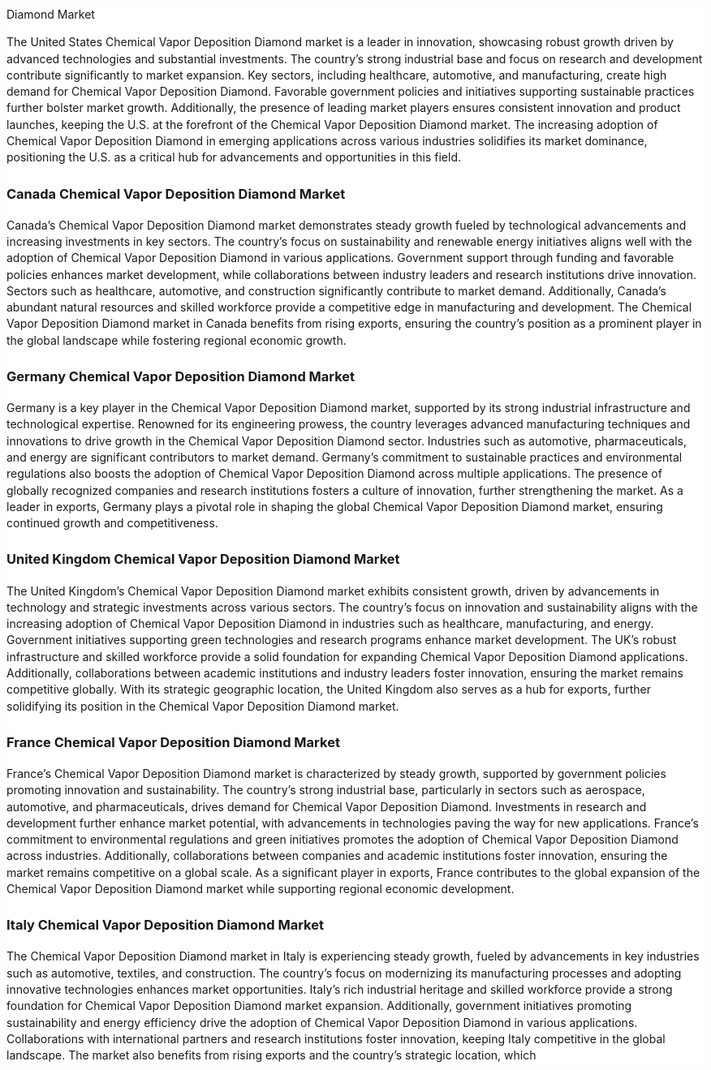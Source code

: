 Diamond Market</h3><p>The United States Chemical Vapor Deposition Diamond market is a leader in innovation, showcasing robust growth driven by advanced technologies and substantial investments. The country&rsquo;s strong industrial base and focus on research and development contribute significantly to market expansion. Key sectors, including healthcare, automotive, and manufacturing, create high demand for Chemical Vapor Deposition Diamond. Favorable government policies and initiatives supporting sustainable practices further bolster market growth. Additionally, the presence of leading market players ensures consistent innovation and product launches, keeping the U.S. at the forefront of the Chemical Vapor Deposition Diamond market. The increasing adoption of Chemical Vapor Deposition Diamond in emerging applications across various industries solidifies its market dominance, positioning the U.S. as a critical hub for advancements and opportunities in this field.</p><h3>Canada Chemical Vapor Deposition Diamond Market</h3><p>Canada&rsquo;s Chemical Vapor Deposition Diamond market demonstrates steady growth fueled by technological advancements and increasing investments in key sectors. The country&rsquo;s focus on sustainability and renewable energy initiatives aligns well with the adoption of Chemical Vapor Deposition Diamond in various applications. Government support through funding and favorable policies enhances market development, while collaborations between industry leaders and research institutions drive innovation. Sectors such as healthcare, automotive, and construction significantly contribute to market demand. Additionally, Canada&rsquo;s abundant natural resources and skilled workforce provide a competitive edge in manufacturing and development. The Chemical Vapor Deposition Diamond market in Canada benefits from rising exports, ensuring the country&rsquo;s position as a prominent player in the global landscape while fostering regional economic growth.</p><h3>Germany Chemical Vapor Deposition Diamond Market</h3><p>Germany is a key player in the Chemical Vapor Deposition Diamond market, supported by its strong industrial infrastructure and technological expertise. Renowned for its engineering prowess, the country leverages advanced manufacturing techniques and innovations to drive growth in the Chemical Vapor Deposition Diamond sector. Industries such as automotive, pharmaceuticals, and energy are significant contributors to market demand. Germany&rsquo;s commitment to sustainable practices and environmental regulations also boosts the adoption of Chemical Vapor Deposition Diamond across multiple applications. The presence of globally recognized companies and research institutions fosters a culture of innovation, further strengthening the market. As a leader in exports, Germany plays a pivotal role in shaping the global Chemical Vapor Deposition Diamond market, ensuring continued growth and competitiveness.</p><h3>United Kingdom Chemical Vapor Deposition Diamond Market</h3><p>The United Kingdom&rsquo;s Chemical Vapor Deposition Diamond market exhibits consistent growth, driven by advancements in technology and strategic investments across various sectors. The country&rsquo;s focus on innovation and sustainability aligns with the increasing adoption of Chemical Vapor Deposition Diamond in industries such as healthcare, manufacturing, and energy. Government initiatives supporting green technologies and research programs enhance market development. The UK&rsquo;s robust infrastructure and skilled workforce provide a solid foundation for expanding Chemical Vapor Deposition Diamond applications. Additionally, collaborations between academic institutions and industry leaders foster innovation, ensuring the market remains competitive globally. With its strategic geographic location, the United Kingdom also serves as a hub for exports, further solidifying its position in the Chemical Vapor Deposition Diamond market.</p><h3>France Chemical Vapor Deposition Diamond Market</h3><p>France&rsquo;s Chemical Vapor Deposition Diamond market is characterized by steady growth, supported by government policies promoting innovation and sustainability. The country&rsquo;s strong industrial base, particularly in sectors such as aerospace, automotive, and pharmaceuticals, drives demand for Chemical Vapor Deposition Diamond. Investments in research and development further enhance market potential, with advancements in technologies paving the way for new applications. France&rsquo;s commitment to environmental regulations and green initiatives promotes the adoption of Chemical Vapor Deposition Diamond across industries. Additionally, collaborations between companies and academic institutions foster innovation, ensuring the market remains competitive on a global scale. As a significant player in exports, France contributes to the global expansion of the Chemical Vapor Deposition Diamond market while supporting regional economic development.</p><h3>Italy Chemical Vapor Deposition Diamond Market</h3><p>The Chemical Vapor Deposition Diamond market in Italy is experiencing steady growth, fueled by advancements in key industries such as automotive, textiles, and construction. The country&rsquo;s focus on modernizing its manufacturing processes and adopting innovative technologies enhances market opportunities. Italy&rsquo;s rich industrial heritage and skilled workforce provide a strong foundation for Chemical Vapor Deposition Diamond market expansion. Additionally, government initiatives promoting sustainability and energy efficiency drive the adoption of Chemical Vapor Deposition Diamond in various applications. Collaborations with international partners and research institutions foster innovation, keeping Italy competitive in the global landscape. The market also benefits from rising exports and the country&rsquo;s strategic location, which